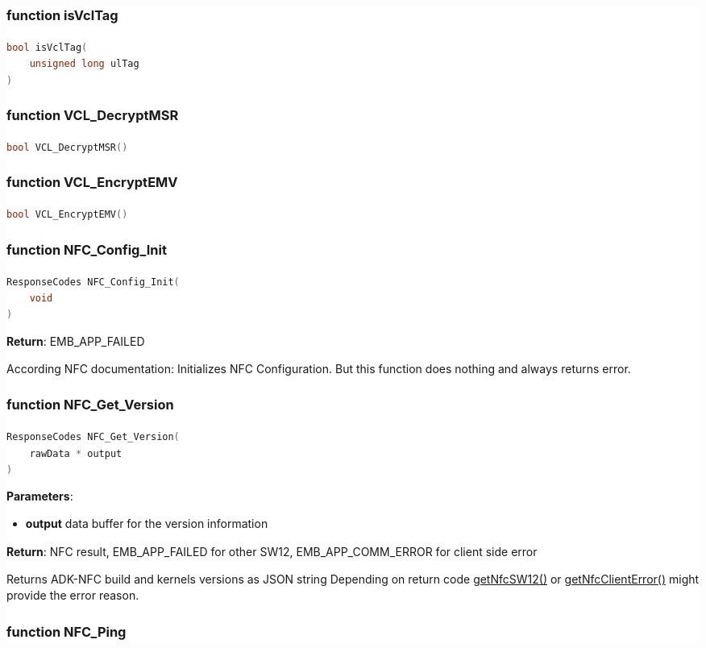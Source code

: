 
### function isVclTag

```cpp
bool isVclTag(
    unsigned long ulTag
)
```


### function VCL_DecryptMSR

```cpp
bool VCL_DecryptMSR()
```


### function VCL_EncryptEMV

```cpp
bool VCL_EncryptEMV()
```


### function NFC_Config_Init

```cpp
ResponseCodes NFC_Config_Init(
    void 
)
```


**Return**: EMB_APP_FAILED 

According NFC documentation: Initializes NFC Configuration. But this function does nothing and always returns error. 


### function NFC_Get_Version

```cpp
ResponseCodes NFC_Get_Version(
    rawData * output
)
```


**Parameters**: 

  * **output** data buffer for the version information 


**Return**: NFC result, EMB_APP_FAILED for other SW12, EMB_APP_COMM_ERROR for client side error 

Returns ADK-NFC build and kernels versions as JSON string Depending on return code [getNfcSW12()](namespacelibsdi.md#function-getnfcsw12) or [getNfcClientError()](namespacelibsdi.md#function-getnfcclienterror) might provide the error reason. 


### function NFC_Ping
